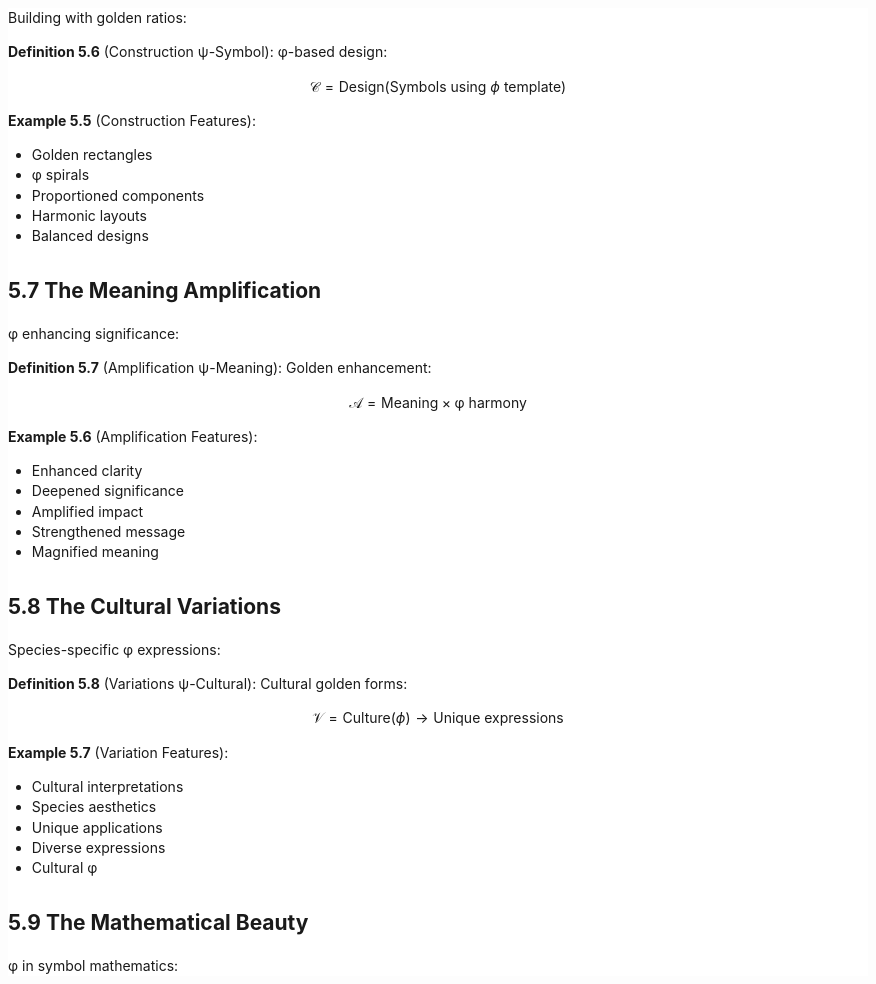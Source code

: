 Building with golden ratios:

**Definition 5.6** (Construction ψ-Symbol): φ-based design:

$$
\mathcal{C} = \text{Design}(\text{Symbols using } \phi \text{ template})
$$

**Example 5.5** (Construction Features):

- Golden rectangles
- φ spirals
- Proportioned components
- Harmonic layouts
- Balanced designs

## 5.7 The Meaning Amplification

φ enhancing significance:

**Definition 5.7** (Amplification ψ-Meaning): Golden enhancement:

$$
\mathcal{A} = \text{Meaning} \times \text{φ harmony}
$$

**Example 5.6** (Amplification Features):

- Enhanced clarity
- Deepened significance
- Amplified impact
- Strengthened message
- Magnified meaning

## 5.8 The Cultural Variations

Species-specific φ expressions:

**Definition 5.8** (Variations ψ-Cultural): Cultural golden forms:

$$
\mathcal{V} = \text{Culture}(\phi) \to \text{Unique expressions}
$$

**Example 5.7** (Variation Features):

- Cultural interpretations
- Species aesthetics
- Unique applications
- Diverse expressions
- Cultural φ

## 5.9 The Mathematical Beauty

φ in symbol mathematics:
